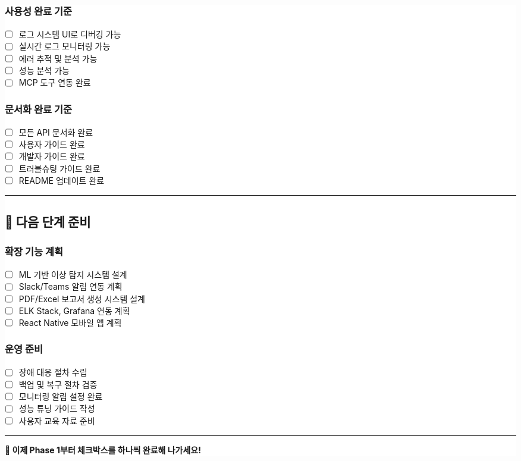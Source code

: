 ### **사용성 완료 기준**
- [ ] 로그 시스템 UI로 디버깅 가능
- [ ] 실시간 로그 모니터링 가능
- [ ] 에러 추적 및 분석 가능
- [ ] 성능 분석 가능
- [ ] MCP 도구 연동 완료

### **문서화 완료 기준**
- [ ] 모든 API 문서화 완료
- [ ] 사용자 가이드 완료
- [ ] 개발자 가이드 완료
- [ ] 트러블슈팅 가이드 완료
- [ ] README 업데이트 완료

---

## 🎯 **다음 단계 준비**

### **확장 기능 계획**
- [ ] ML 기반 이상 탐지 시스템 설계
- [ ] Slack/Teams 알림 연동 계획
- [ ] PDF/Excel 보고서 생성 시스템 설계
- [ ] ELK Stack, Grafana 연동 계획
- [ ] React Native 모바일 앱 계획

### **운영 준비**
- [ ] 장애 대응 절차 수립
- [ ] 백업 및 복구 절차 검증
- [ ] 모니터링 알림 설정 완료
- [ ] 성능 튜닝 가이드 작성
- [ ] 사용자 교육 자료 준비

---

**🚀 이제 Phase 1부터 체크박스를 하나씩 완료해 나가세요!** 